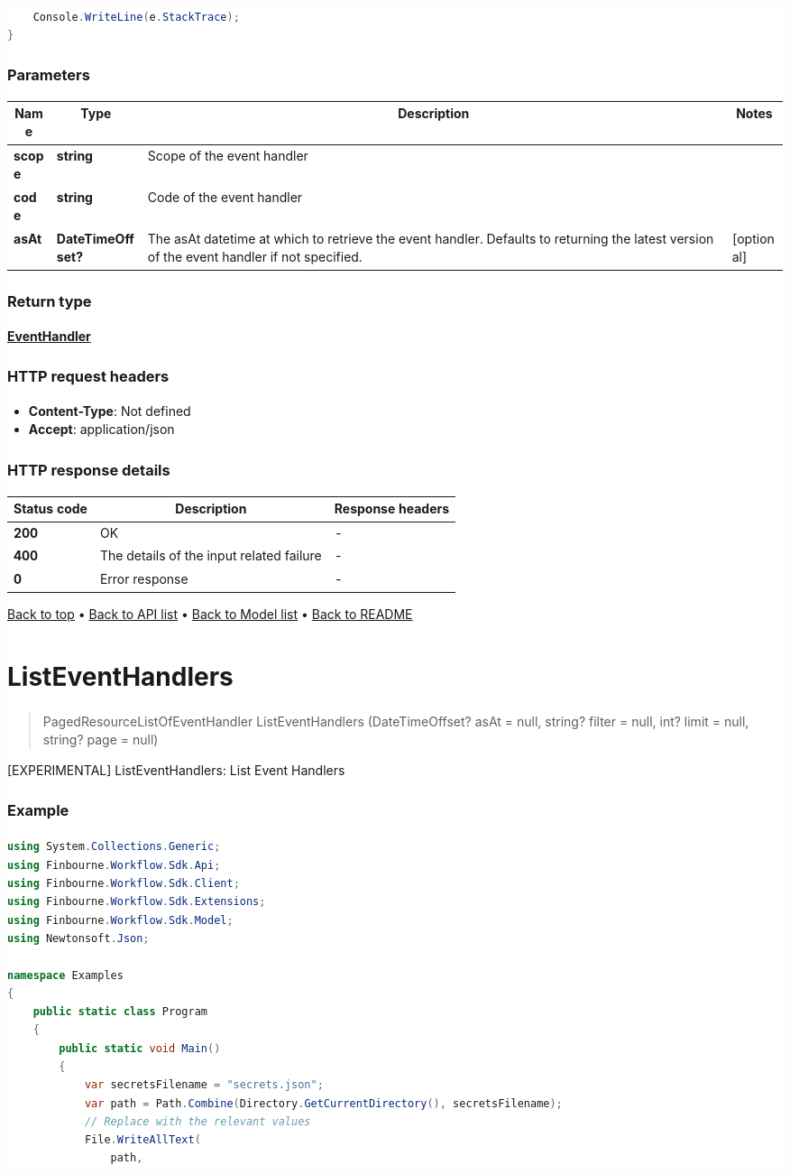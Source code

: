 ```csharp
    Console.WriteLine(e.StackTrace);
}
```

### Parameters

| Name | Type | Description | Notes |
|------|------|-------------|-------|
| **scope** | **string** | Scope of the event handler |  |
| **code** | **string** | Code of the event handler |  |
| **asAt** | **DateTimeOffset?** | The asAt datetime at which to retrieve the event handler. Defaults to returning the latest version of the event handler if not specified. | [optional]  |

### Return type

[**EventHandler**](EventHandler.md)

### HTTP request headers

 - **Content-Type**: Not defined
 - **Accept**: application/json


### HTTP response details
| Status code | Description | Response headers |
|-------------|-------------|------------------|
| **200** | OK |  -  |
| **400** | The details of the input related failure |  -  |
| **0** | Error response |  -  |

[Back to top](#) &#8226; [Back to API list](../README.md#documentation-for-api-endpoints) &#8226; [Back to Model list](../README.md#documentation-for-models) &#8226; [Back to README](../README.md)

<a id="listeventhandlers"></a>
# **ListEventHandlers**
> PagedResourceListOfEventHandler ListEventHandlers (DateTimeOffset? asAt = null, string? filter = null, int? limit = null, string? page = null)

[EXPERIMENTAL] ListEventHandlers: List Event Handlers

### Example
```csharp
using System.Collections.Generic;
using Finbourne.Workflow.Sdk.Api;
using Finbourne.Workflow.Sdk.Client;
using Finbourne.Workflow.Sdk.Extensions;
using Finbourne.Workflow.Sdk.Model;
using Newtonsoft.Json;

namespace Examples
{
    public static class Program
    {
        public static void Main()
        {
            var secretsFilename = "secrets.json";
            var path = Path.Combine(Directory.GetCurrentDirectory(), secretsFilename);
            // Replace with the relevant values
            File.WriteAllText(
                path, 
```